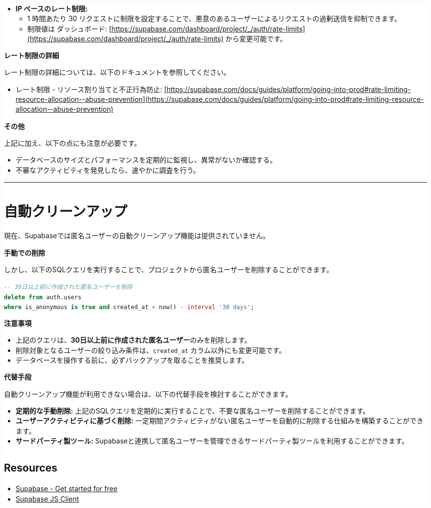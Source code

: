 * **IP ベースのレート制限:**
    * 1 時間あたり 30 リクエストに制限を設定することで、悪意のあるユーザーによるリクエストの過剰送信を抑制できます。
    * 制限値は ダッシュボード: [https://supabase.com/dashboard/project/_/auth/rate-limits](https://supabase.com/dashboard/project/_/auth/rate-limits) から変更可能です。

**レート制限の詳細**

レート制限の詳細については、以下のドキュメントを参照してください。

* レート制限 - リソース割り当てと不正行為防止: [https://supabase.com/docs/guides/platform/going-into-prod#rate-limiting-resource-allocation--abuse-prevention](https://supabase.com/docs/guides/platform/going-into-prod#rate-limiting-resource-allocation--abuse-prevention)

**その他**

上記に加え、以下の点にも注意が必要です。

* データベースのサイズとパフォーマンスを定期的に監視し、異常がないか確認する。
* 不審なアクティビティを発見したら、速やかに調査を行う。



----------------------------------------

# 自動クリーンアップ

現在、Supabaseでは匿名ユーザーの自動クリーンアップ機能は提供されていません。

**手動での削除**

しかし、以下のSQLクエリを実行することで、プロジェクトから匿名ユーザーを削除することができます。

```sql
-- 30日以上前に作成された匿名ユーザーを削除
delete from auth.users
where is_anonymous is true and created_at < now() - interval '30 days';

```

**注意事項**

* 上記のクエリは、**30日以上前に作成された匿名ユーザー**のみを削除します。
* 削除対象となるユーザーの絞り込み条件は、`created_at` カラム以外にも変更可能です。
* データベースを操作する前に、必ずバックアップを取ることを推奨します。

**代替手段**

自動クリーンアップ機能が利用できない場合は、以下の代替手段を検討することができます。

* **定期的な手動削除:** 上記のSQLクエリを定期的に実行することで、不要な匿名ユーザーを削除することができます。
* **ユーザーアクティビティに基づく削除:** 一定期間アクティビティがない匿名ユーザーを自動的に削除する仕組みを構築することができます。
* **サードパーティ製ツール:** Supabaseと連携して匿名ユーザーを管理できるサードパーティ製ツールを利用することができます。

## Resources

-   [Supabase - Get started for free](https://supabase.com/)
-   [Supabase JS Client](https://github.com/supabase/supabase-js)
